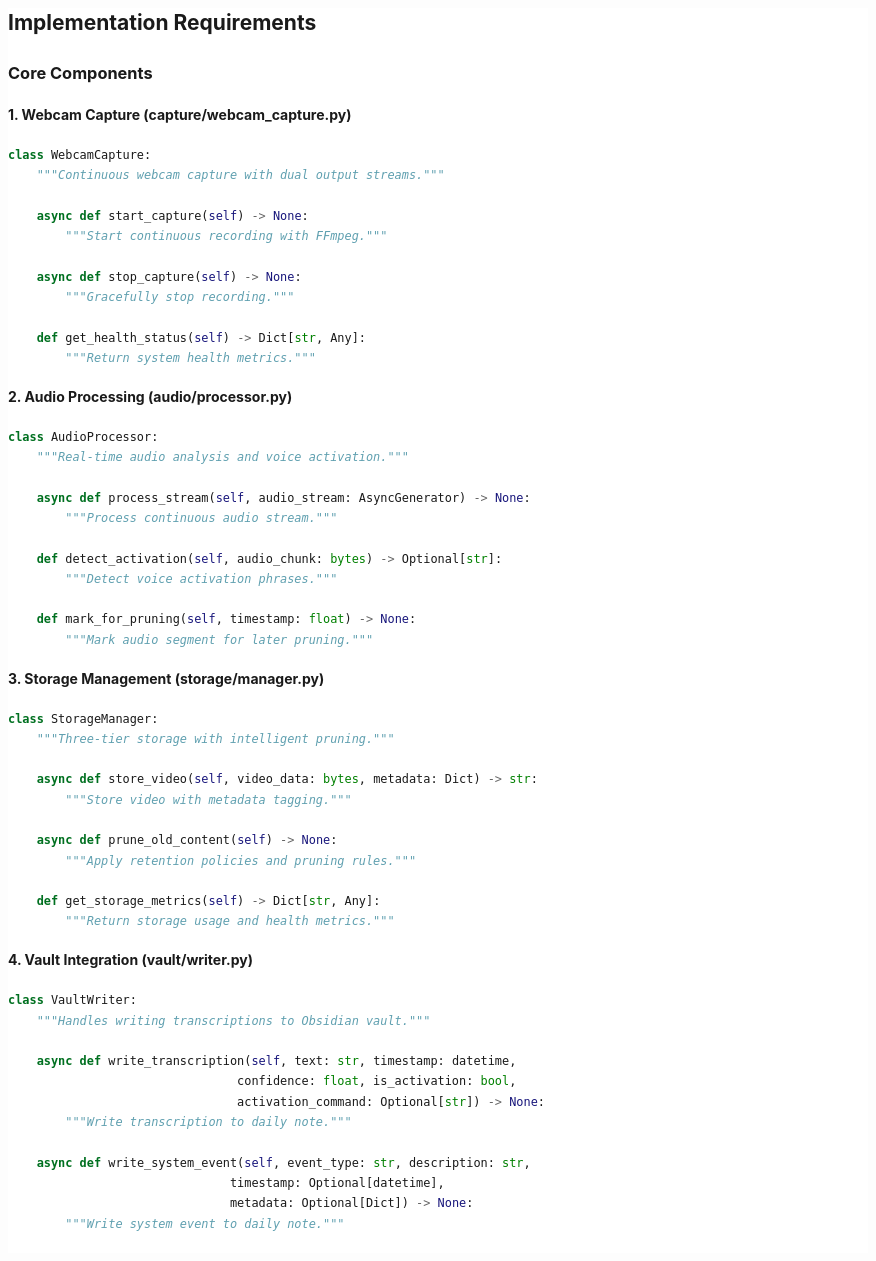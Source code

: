 ## Implementation Requirements

### Core Components

#### 1. Webcam Capture (capture/webcam_capture.py)
```python
class WebcamCapture:
    """Continuous webcam capture with dual output streams."""
    
    async def start_capture(self) -> None:
        """Start continuous recording with FFmpeg."""
        
    async def stop_capture(self) -> None:
        """Gracefully stop recording."""
        
    def get_health_status(self) -> Dict[str, Any]:
        """Return system health metrics."""
```

#### 2. Audio Processing (audio/processor.py)
```python
class AudioProcessor:
    """Real-time audio analysis and voice activation."""
    
    async def process_stream(self, audio_stream: AsyncGenerator) -> None:
        """Process continuous audio stream."""
        
    def detect_activation(self, audio_chunk: bytes) -> Optional[str]:
        """Detect voice activation phrases."""
        
    def mark_for_pruning(self, timestamp: float) -> None:
        """Mark audio segment for later pruning."""
```

#### 3. Storage Management (storage/manager.py)
```python
class StorageManager:
    """Three-tier storage with intelligent pruning."""
    
    async def store_video(self, video_data: bytes, metadata: Dict) -> str:
        """Store video with metadata tagging."""
        
    async def prune_old_content(self) -> None:
        """Apply retention policies and pruning rules."""
        
    def get_storage_metrics(self) -> Dict[str, Any]:
        """Return storage usage and health metrics."""
```

#### 4. Vault Integration (vault/writer.py)
```python
class VaultWriter:
    """Handles writing transcriptions to Obsidian vault."""
    
    async def write_transcription(self, text: str, timestamp: datetime, 
                                confidence: float, is_activation: bool,
                                activation_command: Optional[str]) -> None:
        """Write transcription to daily note."""
        
    async def write_system_event(self, event_type: str, description: str,
                               timestamp: Optional[datetime],
                               metadata: Optional[Dict]) -> None:
        """Write system event to daily note."""
        
```